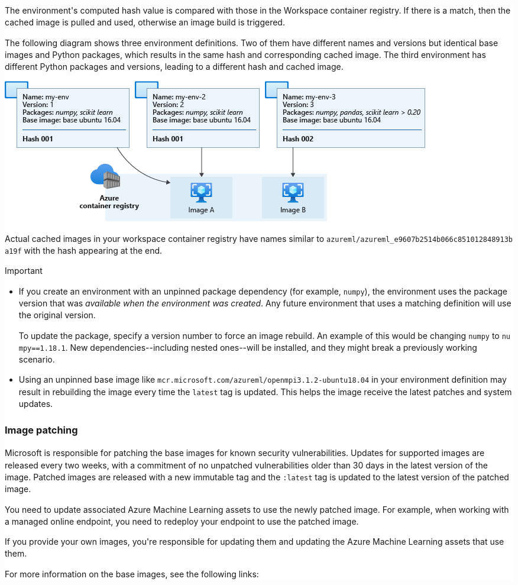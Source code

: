 The environment's computed hash value is compared with those in the Workspace container registry. If there is a match, then the cached image is pulled and used, otherwise an image build is triggered.

The following diagram shows three environment definitions. Two of them have different names and versions but identical base images and Python packages, which results in the same hash and corresponding cached image. The third environment has different Python packages and versions, leading to a different hash and cached image.

![Diagram of environment caching and Docker images](./media/concept-environments/environment-caching.png)

Actual cached images in your workspace container registry have names similar to `azureml/azureml_e9607b2514b066c851012848913ba19f` with the hash appearing at the end.

>[!IMPORTANT]
> * If you create an environment with an unpinned package dependency (for example, `numpy`), the environment uses the package version that was *available when the environment was created*. Any future environment that uses a matching definition will use the original version. 
>
>   To update the package, specify a version number to force an image rebuild. An example of this would be changing `numpy` to `numpy==1.18.1`. New dependencies--including nested ones--will be installed, and they might break a previously working scenario.
>
> * Using an unpinned base image like `mcr.microsoft.com/azureml/openmpi3.1.2-ubuntu18.04` in your environment definition may result in rebuilding the image every time the `latest` tag is updated. This helps the image receive the latest patches and system updates.

### Image patching

Microsoft is responsible for patching the base images for known security vulnerabilities. Updates for supported images are released every two weeks, with a commitment of no unpatched vulnerabilities older than 30 days in the latest version of the image. Patched images are released with a new immutable tag and the `:latest` tag is updated to the latest version of the patched image. 

You need to update associated Azure Machine Learning assets to use the newly patched image. For example, when working with a managed online endpoint, you need to redeploy your endpoint to use the patched image.

If you provide your own images, you're responsible for updating them and updating the Azure Machine Learning assets that use them.


For more information on the base images, see the following links:
